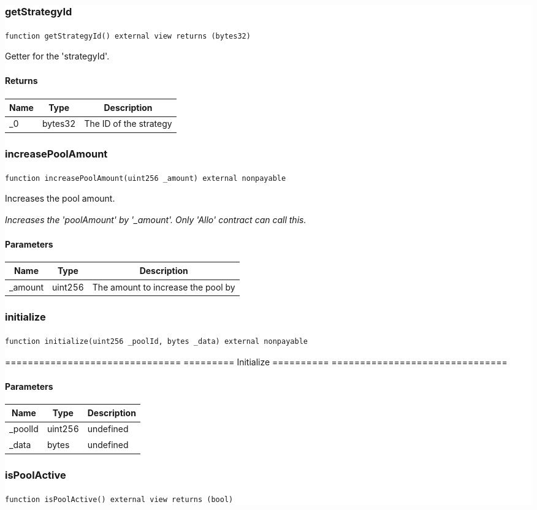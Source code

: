 ### getStrategyId

```solidity
function getStrategyId() external view returns (bytes32)
```

Getter for the &#39;strategyId&#39;.




#### Returns

| Name | Type | Description |
|---|---|---|
| _0 | bytes32 | The ID of the strategy |

### increasePoolAmount

```solidity
function increasePoolAmount(uint256 _amount) external nonpayable
```

Increases the pool amount.

*Increases the &#39;poolAmount&#39; by &#39;_amount&#39;. Only &#39;Allo&#39; contract can call this.*

#### Parameters

| Name | Type | Description |
|---|---|---|
| _amount | uint256 | The amount to increase the pool by |

### initialize

```solidity
function initialize(uint256 _poolId, bytes _data) external nonpayable
```

=============================== ========= Initialize ========== ===============================



#### Parameters

| Name | Type | Description |
|---|---|---|
| _poolId | uint256 | undefined |
| _data | bytes | undefined |

### isPoolActive

```solidity
function isPoolActive() external view returns (bool)
```
